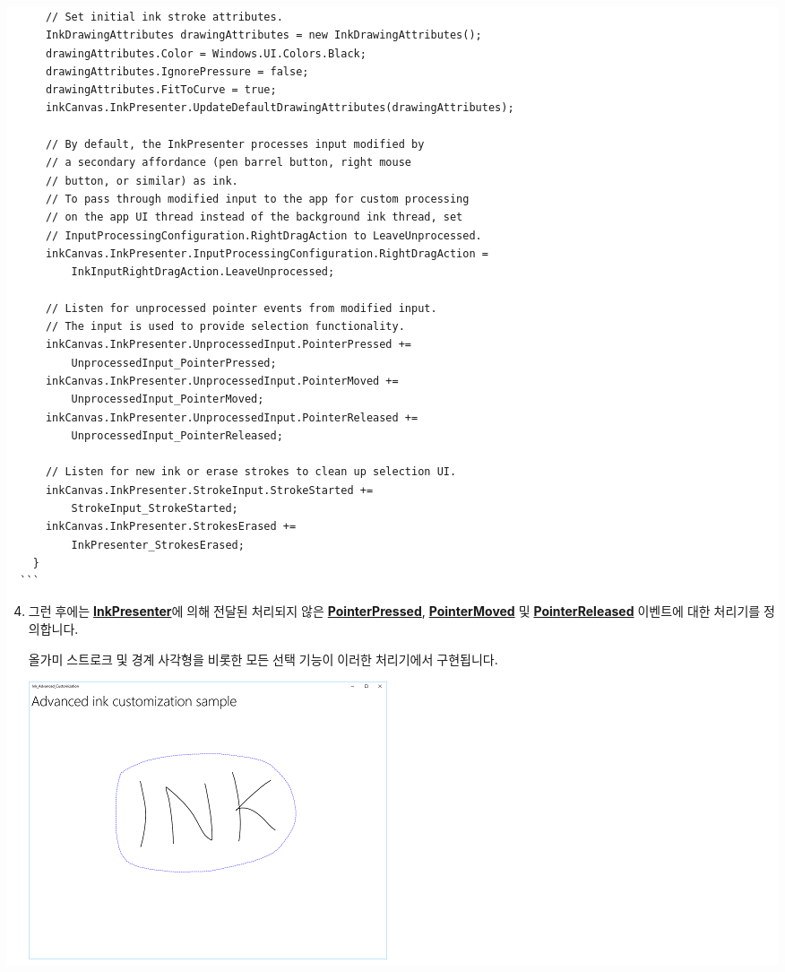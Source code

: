           // Set initial ink stroke attributes.
          InkDrawingAttributes drawingAttributes = new InkDrawingAttributes();
          drawingAttributes.Color = Windows.UI.Colors.Black;
          drawingAttributes.IgnorePressure = false;
          drawingAttributes.FitToCurve = true;
          inkCanvas.InkPresenter.UpdateDefaultDrawingAttributes(drawingAttributes);

          // By default, the InkPresenter processes input modified by
          // a secondary affordance (pen barrel button, right mouse
          // button, or similar) as ink.
          // To pass through modified input to the app for custom processing
          // on the app UI thread instead of the background ink thread, set
          // InputProcessingConfiguration.RightDragAction to LeaveUnprocessed.
          inkCanvas.InkPresenter.InputProcessingConfiguration.RightDragAction =
              InkInputRightDragAction.LeaveUnprocessed;

          // Listen for unprocessed pointer events from modified input.
          // The input is used to provide selection functionality.
          inkCanvas.InkPresenter.UnprocessedInput.PointerPressed +=
              UnprocessedInput_PointerPressed;
          inkCanvas.InkPresenter.UnprocessedInput.PointerMoved +=
              UnprocessedInput_PointerMoved;
          inkCanvas.InkPresenter.UnprocessedInput.PointerReleased +=
              UnprocessedInput_PointerReleased;

          // Listen for new ink or erase strokes to clean up selection UI.
          inkCanvas.InkPresenter.StrokeInput.StrokeStarted +=
              StrokeInput_StrokeStarted;
          inkCanvas.InkPresenter.StrokesErased +=
              InkPresenter_StrokesErased;
        }
      ```

4.  그런 후에는 [**InkPresenter**](https://msdn.microsoft.com/library/windows/apps/dn899081)에 의해 전달된 처리되지 않은 [**PointerPressed**](https://msdn.microsoft.com/library/windows/apps/dn914712), [**PointerMoved**](https://msdn.microsoft.com/library/windows/apps/dn914711) 및 [**PointerReleased**](https://msdn.microsoft.com/library/windows/apps/dn914713) 이벤트에 대한 처리기를 정의합니다.

    올가미 스트로크 및 경계 사각형을 비롯한 모든 선택 기능이 이러한 처리기에서 구현됩니다.

    ![선택 올가미](images/ink-unprocessed-3-small.png)
